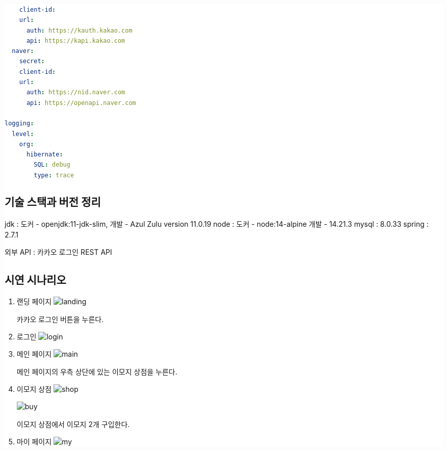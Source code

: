```yaml
    client-id:
    url:
      auth: https://kauth.kakao.com
      api: https://kapi.kakao.com
  naver:
    secret:
    client-id:
    url:
      auth: https://nid.naver.com
      api: https://openapi.naver.com

logging:
  level:
    org:
      hibernate:
        SQL: debug
        type: trace
```

## 기술 스택과 버전 정리

jdk : 도커 - openjdk:11-jdk-slim, 개발 - Azul Zulu version 11.0.19
node : 도커 - node:14-alpine 개발 - 14.21.3
mysql : 8.0.33
spring : 2.7.1

외부 API : 카카오 로그인 REST API

## 시연 시나리오

1. 랜딩 페이지
   ![landing](./PortingManualImage/landingpage.png)

   카카오 로그인 버튼을 누른다.
2. 로그인
   ![login](./PortingManualImage/kakaologin.png)

3. 메인 페이지
   ![main](./PortingManualImage/mainpage.png)

   메인 페이지의 우측 상단에 있는 이모지 상점을 누른다.
4. 이모지 상점
   ![shop](./PortingManualImage/emojishop.png)

   ![buy](./PortingManualImage/buybuy.png)

   이모지 상점에서 이모지 2개 구입한다.
5. 마이 페이지
   ![my](./PortingManualImage/mypage.png)
